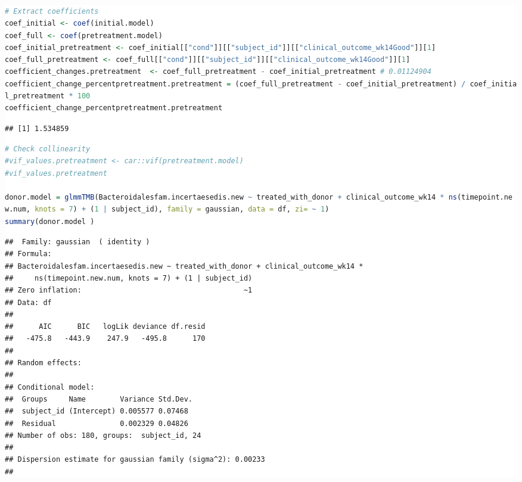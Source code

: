 ``` r
# Extract coefficients
coef_initial <- coef(initial.model)
coef_full <- coef(pretreatment.model)
coef_initial_pretreatment <- coef_initial[["cond"]][["subject_id"]][["clinical_outcome_wk14Good"]][1]
coef_full_pretreatment <- coef_full[["cond"]][["subject_id"]][["clinical_outcome_wk14Good"]][1]
coefficient_changes.pretreatment  <- coef_full_pretreatment - coef_initial_pretreatment # 0.01124904
coefficient_change_percentpretreatment.pretreatment = (coef_full_pretreatment - coef_initial_pretreatment) / coef_initial_pretreatment * 100
coefficient_change_percentpretreatment.pretreatment
```

    ## [1] 1.534859

``` r
# Check collinearity
#vif_values.pretreatment <- car::vif(pretreatment.model)
#vif_values.pretreatment

donor.model = glmmTMB(Bacteroidalesfam.incertaesedis.new ~ treated_with_donor + clinical_outcome_wk14 * ns(timepoint.new.num, knots = 7) + (1 | subject_id), family = gaussian, data = df, zi= ~ 1)
summary(donor.model )
```

    ##  Family: gaussian  ( identity )
    ## Formula:          
    ## Bacteroidalesfam.incertaesedis.new ~ treated_with_donor + clinical_outcome_wk14 *  
    ##     ns(timepoint.new.num, knots = 7) + (1 | subject_id)
    ## Zero inflation:                                      ~1
    ## Data: df
    ## 
    ##      AIC      BIC   logLik deviance df.resid 
    ##   -475.8   -443.9    247.9   -495.8      170 
    ## 
    ## Random effects:
    ## 
    ## Conditional model:
    ##  Groups     Name        Variance Std.Dev.
    ##  subject_id (Intercept) 0.005577 0.07468 
    ##  Residual               0.002329 0.04826 
    ## Number of obs: 180, groups:  subject_id, 24
    ## 
    ## Dispersion estimate for gaussian family (sigma^2): 0.00233 
    ## 